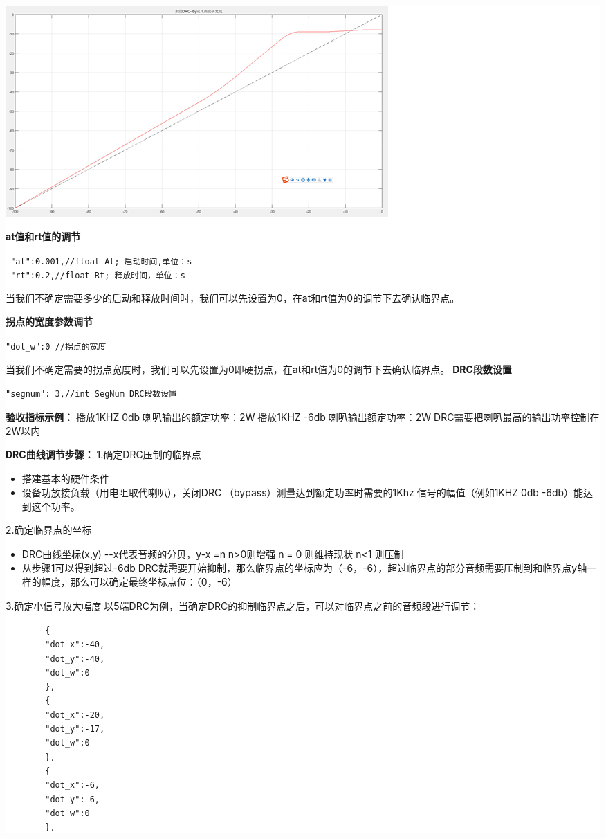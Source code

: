 ![img](./files/7.png)

**at值和rt值的调节**
```
 "at":0.001,//float At; 启动时间,单位：s
 "rt":0.2,//float Rt; 释放时间，单位：s
```
当我们不确定需要多少的启动和释放时间时，我们可以先设置为0，在at和rt值为0的调节下去确认临界点。

**拐点的宽度参数调节**
```
"dot_w":0 //拐点的宽度
```
当我们不确定需要的拐点宽度时，我们可以先设置为0即硬拐点，在at和rt值为0的调节下去确认临界点。
**DRC段数设置**

```
"segnum": 3,//int SegNum DRC段数设置
```

**验收指标示例：**
播放1KHZ 0db 喇叭输出的额定功率：2W
播放1KHZ -6db 喇叭输出额定功率：2W
DRC需要把喇叭最高的输出功率控制在2W以内

**DRC曲线调节步骤：**
1.确定DRC压制的临界点
- 搭建基本的硬件条件
- 设备功放接负载（用电阻取代喇叭），关闭DRC （bypass）测量达到额定功率时需要的1Khz 信号的幅值（例如1KHZ 0db -6db）能达到这个功率。

2.确定临界点的坐标
- DRC曲线坐标(x,y) --x代表音频的分贝，y-x =n n>0则增强 n = 0 则维持现状 n<1 则压制 
- 从步骤1可以得到超过-6db DRC就需要开始抑制，那么临界点的坐标应为（-6，-6），超过临界点的部分音频需要压制到和临界点y轴一样的幅度，那么可以确定最终坐标点位：（0，-6）

3.确定小信号放大幅度
以5端DRC为例，当确定DRC的抑制临界点之后，可以对临界点之前的音频段进行调节：
```
        {
        "dot_x":-40,
        "dot_y":-40,
        "dot_w":0
        },
        {
        "dot_x":-20,
        "dot_y":-17,
        "dot_w":0
        },
        {
        "dot_x":-6,
        "dot_y":-6,
        "dot_w":0
        },
```